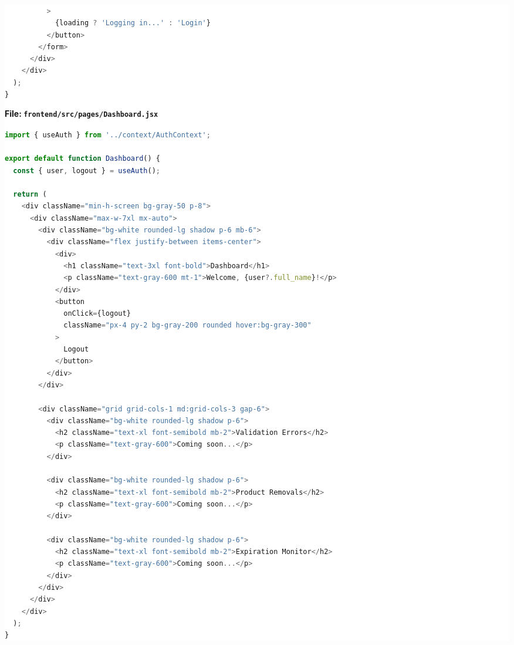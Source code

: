 ```javascript
          >
            {loading ? 'Logging in...' : 'Login'}
          </button>
        </form>
      </div>
    </div>
  );
}
```

**File: `frontend/src/pages/Dashboard.jsx`**
```javascript
import { useAuth } from '../context/AuthContext';

export default function Dashboard() {
  const { user, logout } = useAuth();

  return (
    <div className="min-h-screen bg-gray-50 p-8">
      <div className="max-w-7xl mx-auto">
        <div className="bg-white rounded-lg shadow p-6 mb-6">
          <div className="flex justify-between items-center">
            <div>
              <h1 className="text-3xl font-bold">Dashboard</h1>
              <p className="text-gray-600 mt-1">Welcome, {user?.full_name}!</p>
            </div>
            <button
              onClick={logout}
              className="px-4 py-2 bg-gray-200 rounded hover:bg-gray-300"
            >
              Logout
            </button>
          </div>
        </div>

        <div className="grid grid-cols-1 md:grid-cols-3 gap-6">
          <div className="bg-white rounded-lg shadow p-6">
            <h2 className="text-xl font-semibold mb-2">Validation Errors</h2>
            <p className="text-gray-600">Coming soon...</p>
          </div>

          <div className="bg-white rounded-lg shadow p-6">
            <h2 className="text-xl font-semibold mb-2">Product Removals</h2>
            <p className="text-gray-600">Coming soon...</p>
          </div>

          <div className="bg-white rounded-lg shadow p-6">
            <h2 className="text-xl font-semibold mb-2">Expiration Monitor</h2>
            <p className="text-gray-600">Coming soon...</p>
          </div>
        </div>
      </div>
    </div>
  );
}
```
